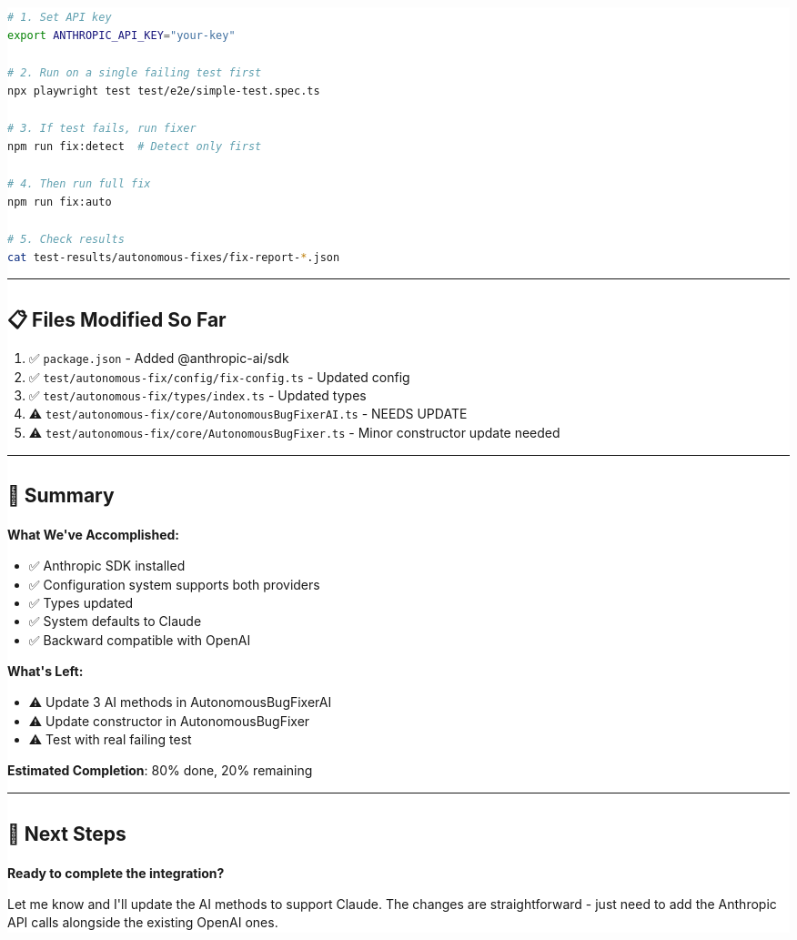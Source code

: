 ```bash
# 1. Set API key
export ANTHROPIC_API_KEY="your-key"

# 2. Run on a single failing test first
npx playwright test test/e2e/simple-test.spec.ts

# 3. If test fails, run fixer
npm run fix:detect  # Detect only first

# 4. Then run full fix
npm run fix:auto

# 5. Check results
cat test-results/autonomous-fixes/fix-report-*.json
```

---

## 📋 Files Modified So Far

1. ✅ `package.json` - Added @anthropic-ai/sdk
2. ✅ `test/autonomous-fix/config/fix-config.ts` - Updated config
3. ✅ `test/autonomous-fix/types/index.ts` - Updated types
4. ⚠️ `test/autonomous-fix/core/AutonomousBugFixerAI.ts` - NEEDS UPDATE
5. ⚠️ `test/autonomous-fix/core/AutonomousBugFixer.ts` - Minor constructor update needed

---

## 🎉 Summary

**What We've Accomplished:**
- ✅ Anthropic SDK installed
- ✅ Configuration system supports both providers
- ✅ Types updated
- ✅ System defaults to Claude
- ✅ Backward compatible with OpenAI

**What's Left:**
- ⚠️ Update 3 AI methods in AutonomousBugFixerAI
- ⚠️ Update constructor in AutonomousBugFixer
- ⚠️ Test with real failing test

**Estimated Completion**: 80% done, 20% remaining

---

## 🤝 Next Steps

**Ready to complete the integration?**

Let me know and I'll update the AI methods to support Claude. The changes are straightforward - just need to add the Anthropic API calls alongside the existing OpenAI ones.
